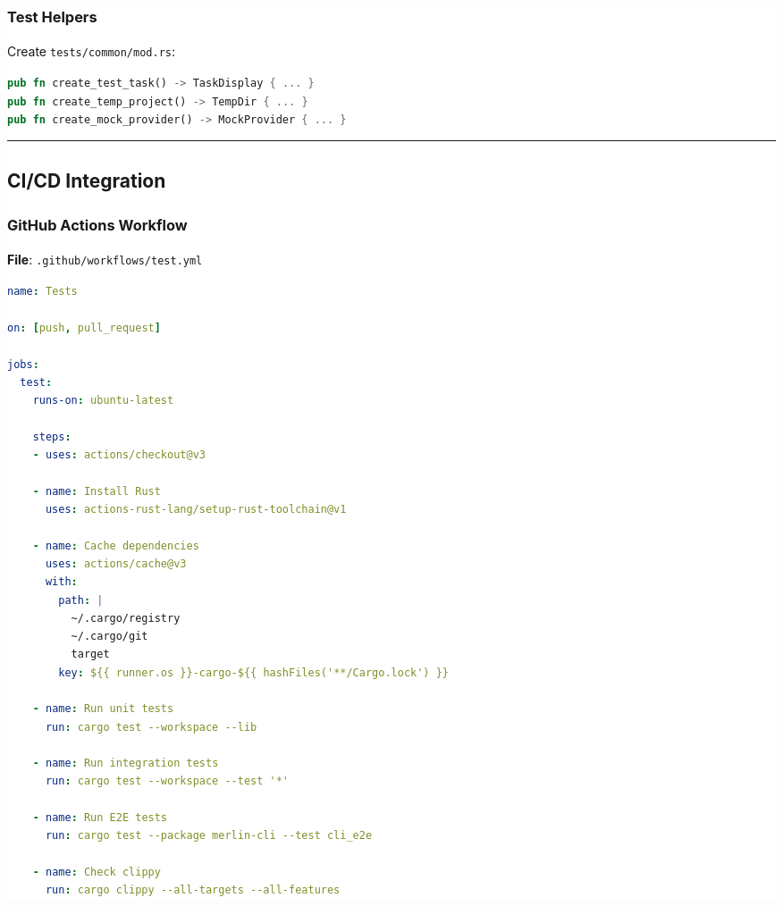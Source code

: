 ### Test Helpers

Create `tests/common/mod.rs`:
```rust
pub fn create_test_task() -> TaskDisplay { ... }
pub fn create_temp_project() -> TempDir { ... }
pub fn create_mock_provider() -> MockProvider { ... }
```

---

## CI/CD Integration

### GitHub Actions Workflow

**File**: `.github/workflows/test.yml`

```yaml
name: Tests

on: [push, pull_request]

jobs:
  test:
    runs-on: ubuntu-latest
    
    steps:
    - uses: actions/checkout@v3
    
    - name: Install Rust
      uses: actions-rust-lang/setup-rust-toolchain@v1
    
    - name: Cache dependencies
      uses: actions/cache@v3
      with:
        path: |
          ~/.cargo/registry
          ~/.cargo/git
          target
        key: ${{ runner.os }}-cargo-${{ hashFiles('**/Cargo.lock') }}
    
    - name: Run unit tests
      run: cargo test --workspace --lib
    
    - name: Run integration tests
      run: cargo test --workspace --test '*'
    
    - name: Run E2E tests
      run: cargo test --package merlin-cli --test cli_e2e
    
    - name: Check clippy
      run: cargo clippy --all-targets --all-features
```
